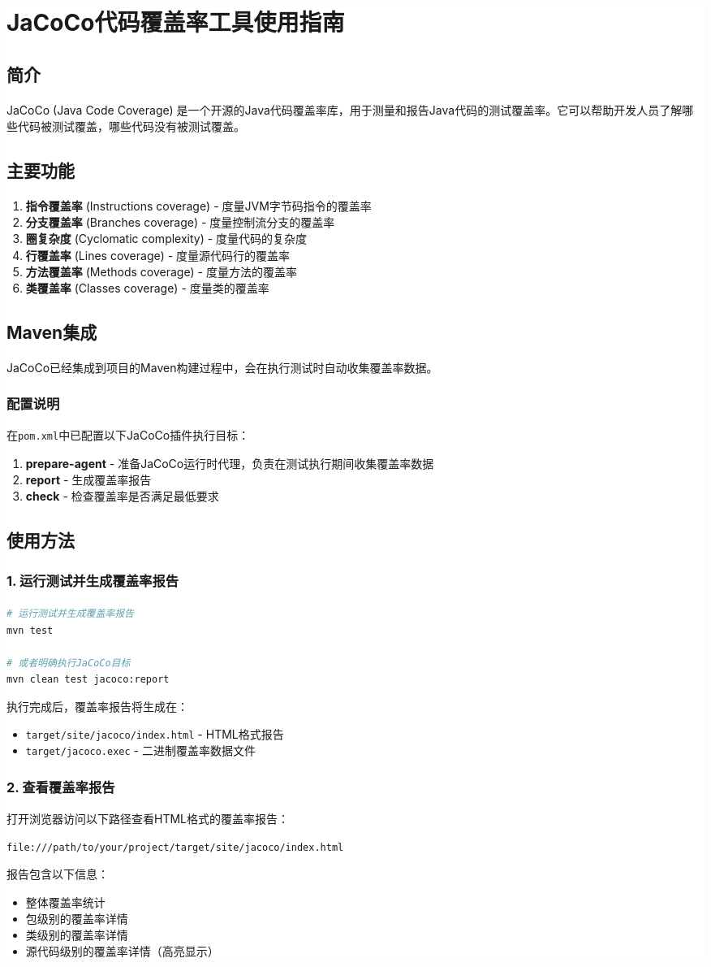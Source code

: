 # JaCoCo代码覆盖率工具使用指南

## 简介

JaCoCo (Java Code Coverage) 是一个开源的Java代码覆盖率库，用于测量和报告Java代码的测试覆盖率。它可以帮助开发人员了解哪些代码被测试覆盖，哪些代码没有被测试覆盖。

## 主要功能

1. **指令覆盖率** (Instructions coverage) - 度量JVM字节码指令的覆盖率
2. **分支覆盖率** (Branches coverage) - 度量控制流分支的覆盖率
3. **圈复杂度** (Cyclomatic complexity) - 度量代码的复杂度
4. **行覆盖率** (Lines coverage) - 度量源代码行的覆盖率
5. **方法覆盖率** (Methods coverage) - 度量方法的覆盖率
6. **类覆盖率** (Classes coverage) - 度量类的覆盖率

## Maven集成

JaCoCo已经集成到项目的Maven构建过程中，会在执行测试时自动收集覆盖率数据。

### 配置说明

在`pom.xml`中已配置以下JaCoCo插件执行目标：

1. **prepare-agent** - 准备JaCoCo运行时代理，负责在测试执行期间收集覆盖率数据
2. **report** - 生成覆盖率报告
3. **check** - 检查覆盖率是否满足最低要求

## 使用方法

### 1. 运行测试并生成覆盖率报告

```bash
# 运行测试并生成覆盖率报告
mvn test

# 或者明确执行JaCoCo目标
mvn clean test jacoco:report
```

执行完成后，覆盖率报告将生成在：
- `target/site/jacoco/index.html` - HTML格式报告
- `target/jacoco.exec` - 二进制覆盖率数据文件

### 2. 查看覆盖率报告

打开浏览器访问以下路径查看HTML格式的覆盖率报告：
```
file:///path/to/your/project/target/site/jacoco/index.html
```

报告包含以下信息：
- 整体覆盖率统计
- 包级别的覆盖率详情
- 类级别的覆盖率详情
- 源代码级别的覆盖率详情（高亮显示）
